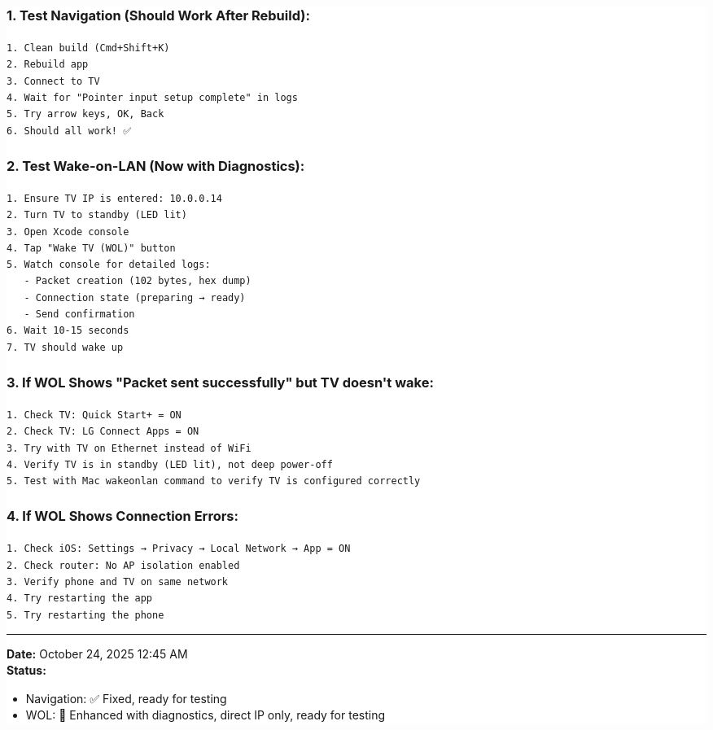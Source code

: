 ### 1. Test Navigation (Should Work After Rebuild):
```
1. Clean build (Cmd+Shift+K)
2. Rebuild app
3. Connect to TV
4. Wait for "Pointer input setup complete" in logs
5. Try arrow keys, OK, Back
6. Should all work! ✅
```

### 2. Test Wake-on-LAN (Now with Diagnostics):
```
1. Ensure TV IP is entered: 10.0.0.14
2. Turn TV to standby (LED lit)
3. Open Xcode console
4. Tap "Wake TV (WOL)" button
5. Watch console for detailed logs:
   - Packet creation (102 bytes, hex dump)
   - Connection state (preparing → ready)
   - Send confirmation
6. Wait 10-15 seconds
7. TV should wake up
```

### 3. If WOL Shows "Packet sent successfully" but TV doesn't wake:
```
1. Check TV: Quick Start+ = ON
2. Check TV: LG Connect Apps = ON  
3. Try with TV on Ethernet instead of WiFi
4. Verify TV is in standby (LED lit), not deep power-off
5. Test with Mac wakeonlan command to verify TV is configured correctly
```

### 4. If WOL Shows Connection Errors:
```
1. Check iOS: Settings → Privacy → Local Network → App = ON
2. Check router: No AP isolation enabled
3. Verify phone and TV on same network
4. Try restarting the app
5. Try restarting the phone
```

---

**Date:** October 24, 2025 12:45 AM  
**Status:** 
- Navigation: ✅ Fixed, ready for testing
- WOL: 🔧 Enhanced with diagnostics, direct IP only, ready for testing
